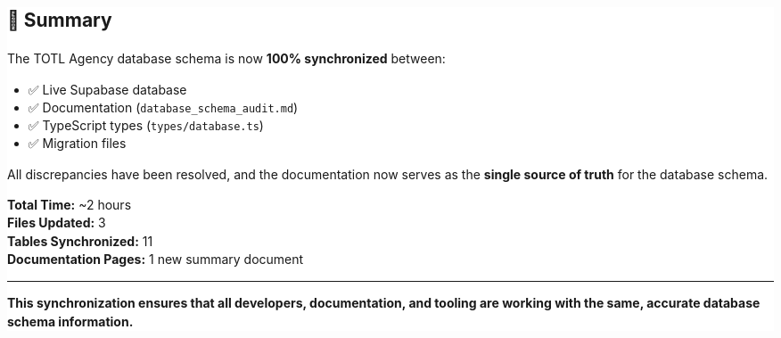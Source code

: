 
## 🎉 Summary

The TOTL Agency database schema is now **100% synchronized** between:
- ✅ Live Supabase database
- ✅ Documentation (`database_schema_audit.md`)
- ✅ TypeScript types (`types/database.ts`)
- ✅ Migration files

All discrepancies have been resolved, and the documentation now serves as the **single source of truth** for the database schema.

**Total Time:** ~2 hours  
**Files Updated:** 3  
**Tables Synchronized:** 11  
**Documentation Pages:** 1 new summary document

---

**This synchronization ensures that all developers, documentation, and tooling are working with the same, accurate database schema information.**
